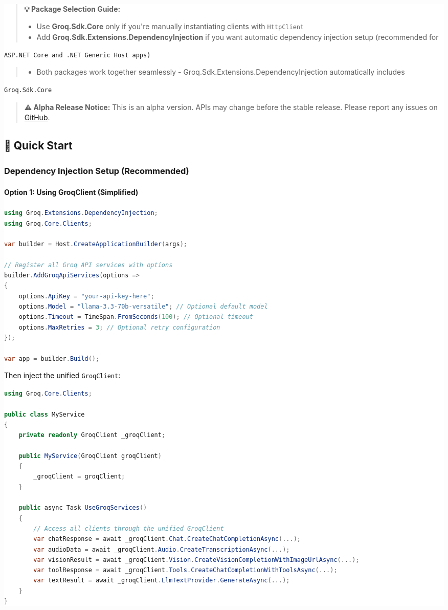 > **💡 Package Selection Guide:**
>
> -   Use **Groq.Sdk.Core** only if you're manually instantiating clients with `HttpClient`
> -   Add **Groq.Sdk.Extensions.DependencyInjection** if you want automatic dependency injection setup (recommended for

    ASP.NET Core and .NET Generic Host apps)

> -   Both packages work together seamlessly - Groq.Sdk.Extensions.DependencyInjection automatically includes

    Groq.Sdk.Core

> **⚠️ Alpha Release Notice:**
> This is an alpha version. APIs may change before the stable release. Please report any issues
> on [GitHub](https://github.com/moheladwy/GroqApiLibrary/issues).

## 🚀 Quick Start

### Dependency Injection Setup (Recommended)

#### Option 1: Using GroqClient (Simplified)

```csharp
using Groq.Extensions.DependencyInjection;
using Groq.Core.Clients;

var builder = Host.CreateApplicationBuilder(args);

// Register all Groq API services with options
builder.AddGroqApiServices(options =>
{
    options.ApiKey = "your-api-key-here";
    options.Model = "llama-3.3-70b-versatile"; // Optional default model
    options.Timeout = TimeSpan.FromSeconds(100); // Optional timeout
    options.MaxRetries = 3; // Optional retry configuration
});

var app = builder.Build();
```

Then inject the unified `GroqClient`:

```csharp
using Groq.Core.Clients;

public class MyService
{
    private readonly GroqClient _groqClient;

    public MyService(GroqClient groqClient)
    {
        _groqClient = groqClient;
    }

    public async Task UseGroqServices()
    {
        // Access all clients through the unified GroqClient
        var chatResponse = await _groqClient.Chat.CreateChatCompletionAsync(...);
        var audioData = await _groqClient.Audio.CreateTranscriptionAsync(...);
        var visionResult = await _groqClient.Vision.CreateVisionCompletionWithImageUrlAsync(...);
        var toolResponse = await _groqClient.Tools.CreateChatCompletionWithToolsAsync(...);
        var textResult = await _groqClient.LlmTextProvider.GenerateAsync(...);
    }
}
```
